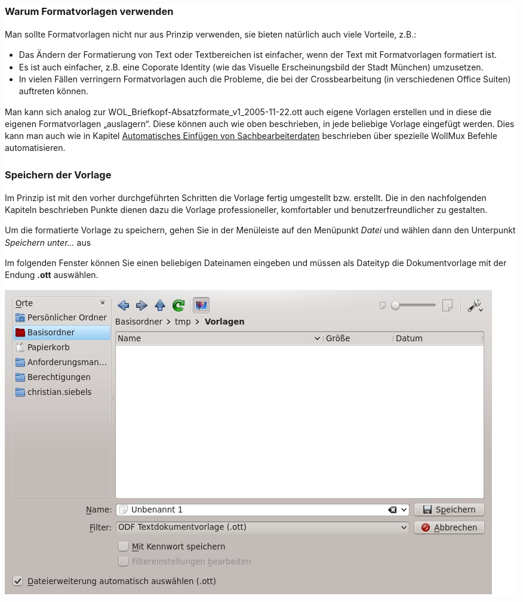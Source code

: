 ### Warum Formatvorlagen verwenden

Man sollte Formatvorlagen nicht nur aus Prinzip verwenden, sie bieten natürlich auch viele Vorteile, z.B.:

* Das Ändern der Formatierung von Text oder Textbereichen ist einfacher, wenn der Text mit Formatvorlagen formatiert ist.
* Es ist auch einfacher, z.B. eine Coporate Identity (wie das Visuelle Erscheinungsbild der Stadt München) umzusetzen.
* In vielen Fällen verringern Formatvorlagen auch die Probleme, die bei der Crossbearbeitung (in verschiedenen Office Suiten) auftreten können.

Man kann sich analog zur WOL\_Briefkopf-Absatzformate\_v1\_2005-11-22.ott auch eigene Vorlagen erstellen und in diese die eigenen Formatvorlagen „auslagern“. Diese können auch wie oben beschrieben, in jede beliebige Vorlage eingefügt werden. Dies kann man auch wie in Kapitel [Automatisches Einfügen von Sachbearbeiterdaten](WollMux_Vorlage.md#automatisches-einfügen-von-sachbearbeiterdaten) beschrieben über spezielle WollMux Befehle automatisieren.

### Speichern der Vorlage

Im Prinzip ist mit den vorher durchgeführten Schritten die Vorlage fertig umgestellt bzw. erstellt. Die in den nachfolgenden Kapiteln beschrieben Punkte dienen dazu die Vorlage professioneller, komfortabler und benutzerfreundlicher zu gestalten.

Um die formatierte Vorlage zu speichern, gehen Sie in der Menüleiste auf den Menüpunkt *Datei* und wählen dann den Unterpunkt *Speichern unter...* aus

Im folgenden Fenster können Sie einen beliebigen Dateinamen eingeben und müssen als Dateityp die Dokumentvorlage mit der Endung **.ott** auswählen.

![Speichern Dialog](images/LO_Speichern.jpg "fig:Speichern_Dialog")
